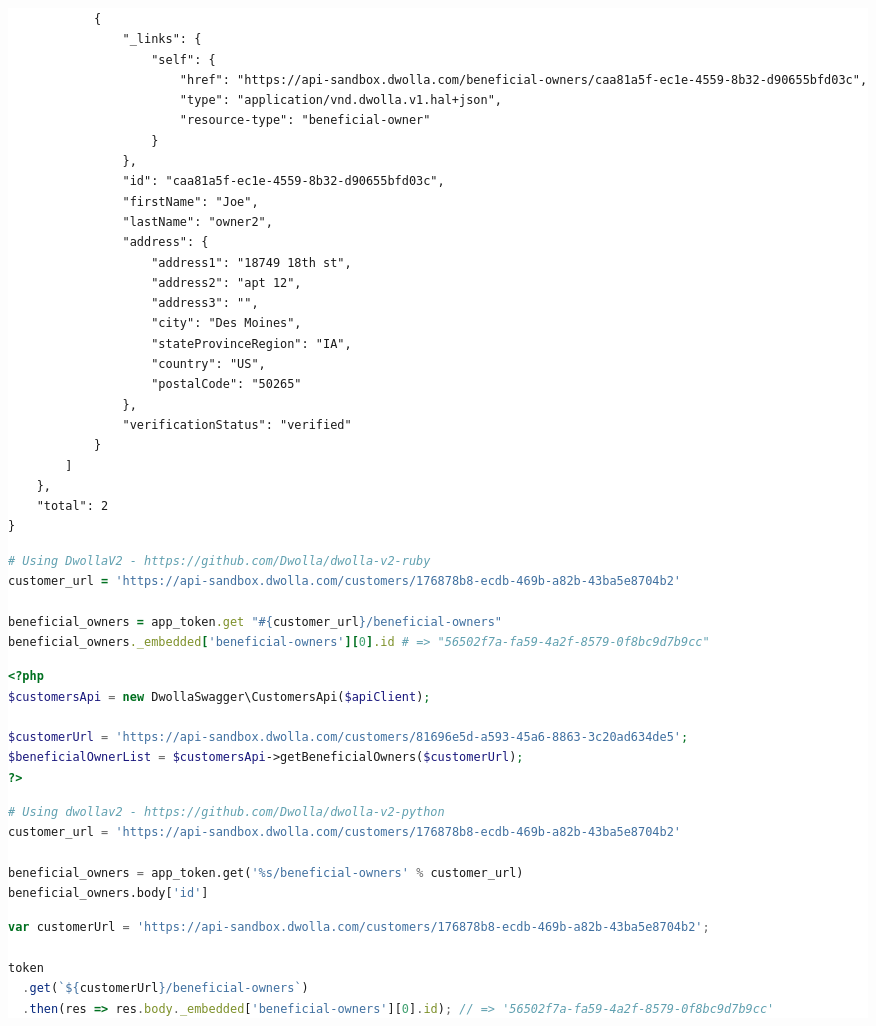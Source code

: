 ```raw
            {
                "_links": {
                    "self": {
                        "href": "https://api-sandbox.dwolla.com/beneficial-owners/caa81a5f-ec1e-4559-8b32-d90655bfd03c",
                        "type": "application/vnd.dwolla.v1.hal+json",
                        "resource-type": "beneficial-owner"
                    }
                },
                "id": "caa81a5f-ec1e-4559-8b32-d90655bfd03c",
                "firstName": "Joe",
                "lastName": "owner2",
                "address": {
                    "address1": "18749 18th st",
                    "address2": "apt 12",
                    "address3": "",
                    "city": "Des Moines",
                    "stateProvinceRegion": "IA",
                    "country": "US",
                    "postalCode": "50265"
                },
                "verificationStatus": "verified"
            }
        ]
    },
    "total": 2
}

```
```ruby
# Using DwollaV2 - https://github.com/Dwolla/dwolla-v2-ruby
customer_url = 'https://api-sandbox.dwolla.com/customers/176878b8-ecdb-469b-a82b-43ba5e8704b2'

beneficial_owners = app_token.get "#{customer_url}/beneficial-owners"
beneficial_owners._embedded['beneficial-owners'][0].id # => "56502f7a-fa59-4a2f-8579-0f8bc9d7b9cc"
```
```php
<?php
$customersApi = new DwollaSwagger\CustomersApi($apiClient);

$customerUrl = 'https://api-sandbox.dwolla.com/customers/81696e5d-a593-45a6-8863-3c20ad634de5';
$beneficialOwnerList = $customersApi->getBeneficialOwners($customerUrl);
?>
```
```python
# Using dwollav2 - https://github.com/Dwolla/dwolla-v2-python
customer_url = 'https://api-sandbox.dwolla.com/customers/176878b8-ecdb-469b-a82b-43ba5e8704b2'

beneficial_owners = app_token.get('%s/beneficial-owners' % customer_url)
beneficial_owners.body['id']
```
```javascript
var customerUrl = 'https://api-sandbox.dwolla.com/customers/176878b8-ecdb-469b-a82b-43ba5e8704b2';

token
  .get(`${customerUrl}/beneficial-owners`)
  .then(res => res.body._embedded['beneficial-owners'][0].id); // => '56502f7a-fa59-4a2f-8579-0f8bc9d7b9cc'
```
